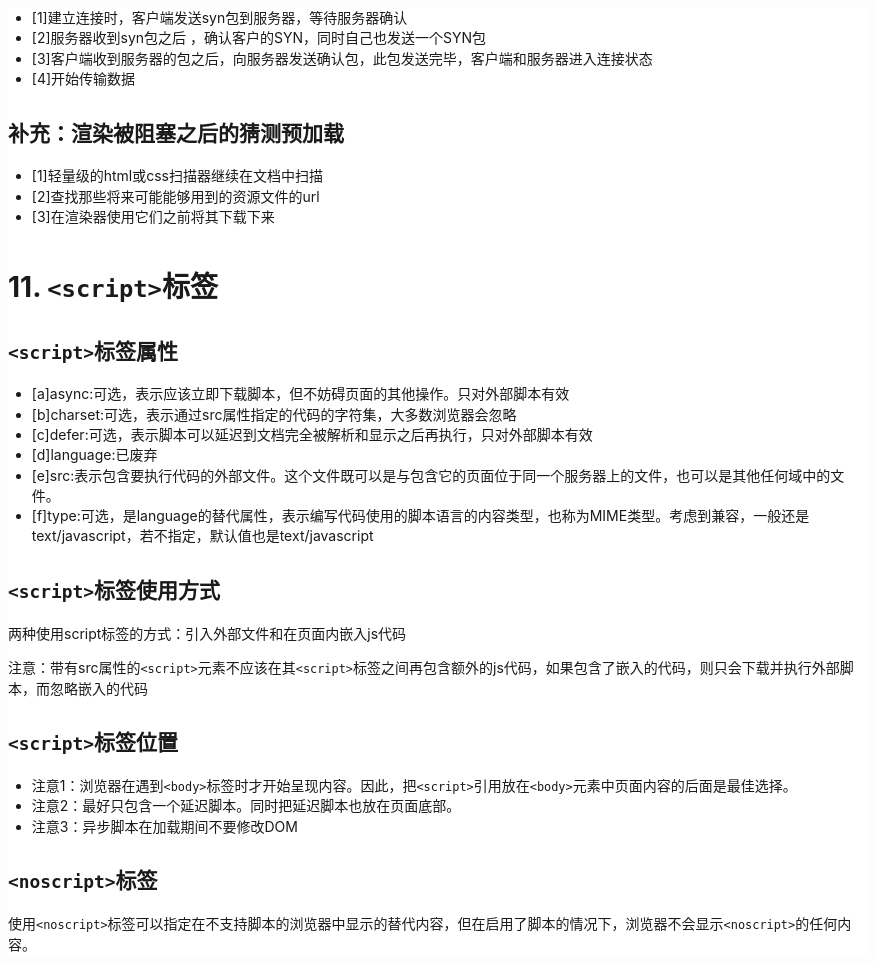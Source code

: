 -	[1]建立连接时，客户端发送syn包到服务器，等待服务器确认
-	[2]服务器收到syn包之后 ，确认客户的SYN，同时自己也发送一个SYN包
-	[3]客户端收到服务器的包之后，向服务器发送确认包，此包发送完毕，客户端和服务器进入连接状态
-	[4]开始传输数据

## 补充：渲染被阻塞之后的猜测预加载

-	[1]轻量级的html或css扫描器继续在文档中扫描
-	[2]查找那些将来可能能够用到的资源文件的url
-	[3]在渲染器使用它们之前将其下载下来

# 11. `<script>`标签

## `<script>`标签属性

-	[a]async:可选，表示应该立即下载脚本，但不妨碍页面的其他操作。只对外部脚本有效
-	[b]charset:可选，表示通过src属性指定的代码的字符集，大多数浏览器会忽略
-	[c]defer:可选，表示脚本可以延迟到文档完全被解析和显示之后再执行，只对外部脚本有效
-	[d]language:已废弃
-	[e]src:表示包含要执行代码的外部文件。这个文件既可以是与包含它的页面位于同一个服务器上的文件，也可以是其他任何域中的文件。
-	[f]type:可选，是language的替代属性，表示编写代码使用的脚本语言的内容类型，也称为MIME类型。考虑到兼容，一般还是text/javascript，若不指定，默认值也是text/javascript

## `<script>`标签使用方式

两种使用script标签的方式：引入外部文件和在页面内嵌入js代码

注意：带有src属性的`<script>`元素不应该在其`<script>`标签之间再包含额外的js代码，如果包含了嵌入的代码，则只会下载并执行外部脚本，而忽略嵌入的代码

## `<script>`标签位置

-	注意1：浏览器在遇到`<body>`标签时才开始呈现内容。因此，把`<script>`引用放在`<body>`元素中页面内容的后面是最佳选择。
-	注意2：最好只包含一个延迟脚本。同时把延迟脚本也放在页面底部。
-	注意3：异步脚本在加载期间不要修改DOM

## `<noscript>`标签

使用`<noscript>`标签可以指定在不支持脚本的浏览器中显示的替代内容，但在启用了脚本的情况下，浏览器不会显示`<noscript>`的任何内容。
